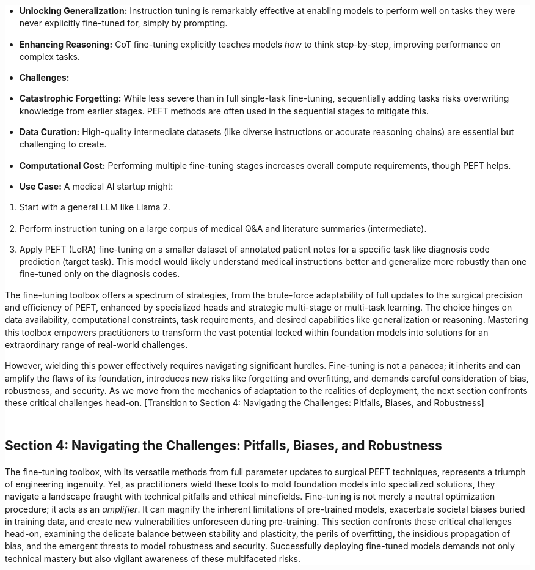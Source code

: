 *   **Unlocking Generalization:** Instruction tuning is remarkably effective at enabling models to perform well on tasks they were never explicitly fine-tuned for, simply by prompting.

*   **Enhancing Reasoning:** CoT fine-tuning explicitly teaches models *how* to think step-by-step, improving performance on complex tasks.

*   **Challenges:**

*   **Catastrophic Forgetting:** While less severe than in full single-task fine-tuning, sequentially adding tasks risks overwriting knowledge from earlier stages. PEFT methods are often used in the sequential stages to mitigate this.

*   **Data Curation:** High-quality intermediate datasets (like diverse instructions or accurate reasoning chains) are essential but challenging to create.

*   **Computational Cost:** Performing multiple fine-tuning stages increases overall compute requirements, though PEFT helps.

*   **Use Case:** A medical AI startup might:

1.  Start with a general LLM like Llama 2.

2.  Perform instruction tuning on a large corpus of medical Q&A and literature summaries (intermediate).

3.  Apply PEFT (LoRA) fine-tuning on a smaller dataset of annotated patient notes for a specific task like diagnosis code prediction (target task). This model would likely understand medical instructions better and generalize more robustly than one fine-tuned only on the diagnosis codes.

The fine-tuning toolbox offers a spectrum of strategies, from the brute-force adaptability of full updates to the surgical precision and efficiency of PEFT, enhanced by specialized heads and strategic multi-stage or multi-task learning. The choice hinges on data availability, computational constraints, task requirements, and desired capabilities like generalization or reasoning. Mastering this toolbox empowers practitioners to transform the vast potential locked within foundation models into solutions for an extraordinary range of real-world challenges.

However, wielding this power effectively requires navigating significant hurdles. Fine-tuning is not a panacea; it inherits and can amplify the flaws of its foundation, introduces new risks like forgetting and overfitting, and demands careful consideration of bias, robustness, and security. As we move from the mechanics of adaptation to the realities of deployment, the next section confronts these critical challenges head-on. [Transition to Section 4: Navigating the Challenges: Pitfalls, Biases, and Robustness]



---





## Section 4: Navigating the Challenges: Pitfalls, Biases, and Robustness

The fine-tuning toolbox, with its versatile methods from full parameter updates to surgical PEFT techniques, represents a triumph of engineering ingenuity. Yet, as practitioners wield these tools to mold foundation models into specialized solutions, they navigate a landscape fraught with technical pitfalls and ethical minefields. Fine-tuning is not merely a neutral optimization procedure; it acts as an *amplifier*. It can magnify the inherent limitations of pre-trained models, exacerbate societal biases buried in training data, and create new vulnerabilities unforeseen during pre-training. This section confronts these critical challenges head-on, examining the delicate balance between stability and plasticity, the perils of overfitting, the insidious propagation of bias, and the emergent threats to model robustness and security. Successfully deploying fine-tuned models demands not only technical mastery but also vigilant awareness of these multifaceted risks.
